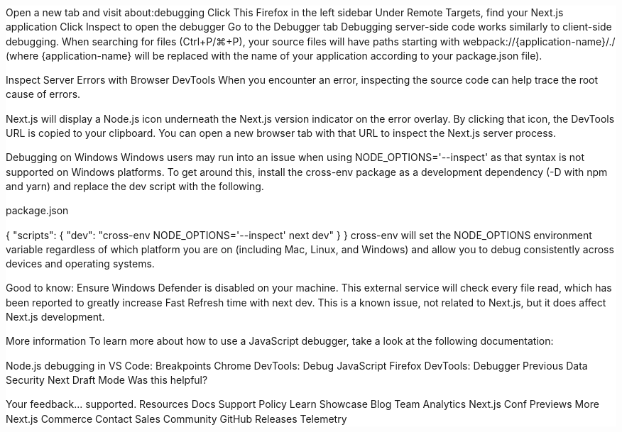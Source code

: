 Open a new tab and visit about:debugging
Click This Firefox in the left sidebar
Under Remote Targets, find your Next.js application
Click Inspect to open the debugger
Go to the Debugger tab
Debugging server-side code works similarly to client-side debugging. When searching for files (Ctrl+P/⌘+P), your source files will have paths starting with webpack://{application-name}/./ (where {application-name} will be replaced with the name of your application according to your package.json file).

Inspect Server Errors with Browser DevTools
When you encounter an error, inspecting the source code can help trace the root cause of errors.

Next.js will display a Node.js icon underneath the Next.js version indicator on the error overlay. By clicking that icon, the DevTools URL is copied to your clipboard. You can open a new browser tab with that URL to inspect the Next.js server process.

Debugging on Windows
Windows users may run into an issue when using NODE_OPTIONS='--inspect' as that syntax is not supported on Windows platforms. To get around this, install the cross-env package as a development dependency (-D with npm and yarn) and replace the dev script with the following.

package.json

{
"scripts": {
"dev": "cross-env NODE_OPTIONS='--inspect' next dev"
}
}
cross-env will set the NODE_OPTIONS environment variable regardless of which platform you are on (including Mac, Linux, and Windows) and allow you to debug consistently across devices and operating systems.

Good to know: Ensure Windows Defender is disabled on your machine. This external service will check every file read, which has been reported to greatly increase Fast Refresh time with next dev. This is a known issue, not related to Next.js, but it does affect Next.js development.

More information
To learn more about how to use a JavaScript debugger, take a look at the following documentation:

Node.js debugging in VS Code: Breakpoints
Chrome DevTools: Debug JavaScript
Firefox DevTools: Debugger
Previous
Data Security
Next
Draft Mode
Was this helpful?

Your feedback...
supported.
Resources
Docs
Support Policy
Learn
Showcase
Blog
Team
Analytics
Next.js Conf
Previews
More
Next.js Commerce
Contact Sales
Community
GitHub
Releases
Telemetry